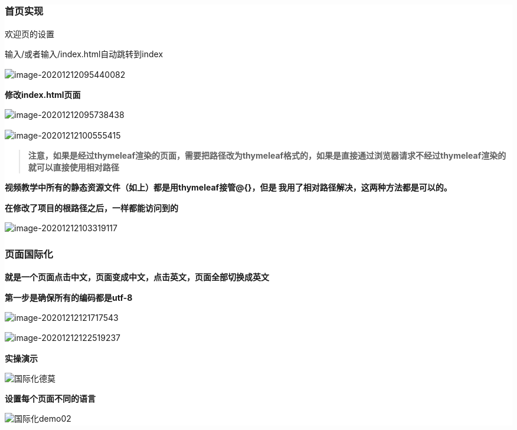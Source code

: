 



### 首页实现

欢迎页的设置

输入/或者输入/index.html自动跳转到index

![image-20201212095440082](image/image-20201212095440082.png)





**修改index.html页面**

![image-20201212095738438](image/image-20201212095738438.png)



![image-20201212100555415](image/image-20201212100555415.png)

> **注意，如果是经过thymeleaf渲染的页面，需要把路径改为thymeleaf格式的，如果是直接通过浏览器请求不经过thymeleaf渲染的就可以直接使用相对路径**

**视频教学中所有的静态资源文件（如上）都是用thymeleaf接管@{}，但是 我用了相对路径解决，这两种方法都是可以的。**

**在修改了项目的根路径之后，一样都能访问到的**

![image-20201212103319117](image/image-20201212103319117.png)





### 页面国际化

**就是一个页面点击中文，页面变成中文，点击英文，页面全部切换成英文**



**第一步是确保所有的编码都是utf-8**

![image-20201212121717543](image/image-20201212121717543.png)



![image-20201212122519237](image/image-20201212122519237.png)



**实操演示**

![国际化德莫](image/国际化德莫.gif)





**设置每个页面不同的语言**

![国际化demo02](image/国际化demo02.gif)

